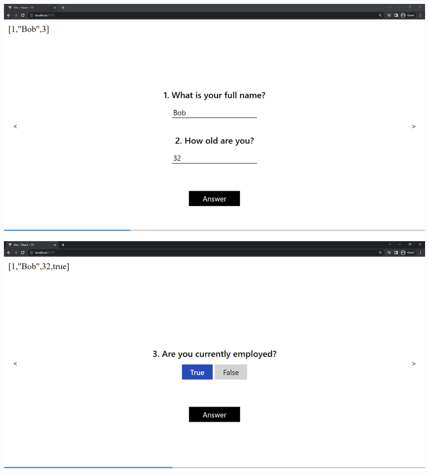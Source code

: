 ![alt text](https://github.com/Coder-1t45/React-Form-Component/blob/main/Pictures/C.PNG?raw=true)

![alt text](https://github.com/Coder-1t45/React-Form-Component/blob/main/Pictures/D.PNG?raw=true)
